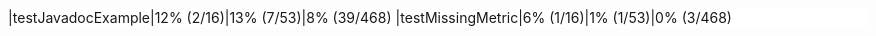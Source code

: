 |testJavadocExample|12% (2/16)|13% (7/53)|8% (39/468)
|testMissingMetric|6% (1/16)|1% (1/53)|0% (3/468)
